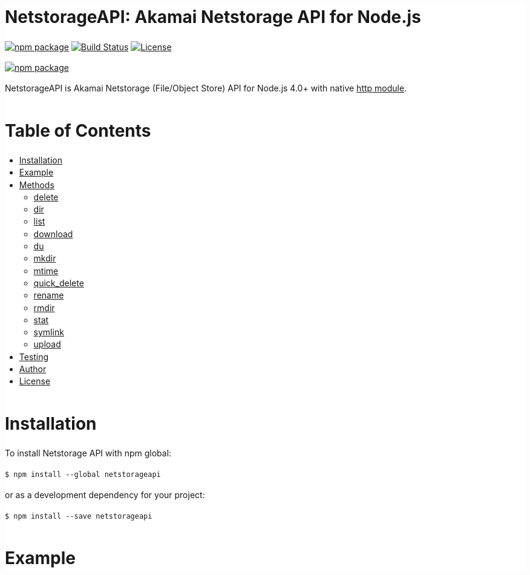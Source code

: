 # NetstorageAPI: Akamai Netstorage API for Node.js

[![npm package](https://badge.fury.io/js/netstorageapi.svg)](https://badge.fury.io/js/netstorageapi)
[![Build Status](https://travis-ci.org/akamai/NetStorageKit-Node.svg?branch=master)](https://travis-ci.org/akamai/NetStorageKit-Node)
[![License](http://img.shields.io/:license-apache-blue.svg)](https://github.com/akamai/NetStorageKit-Node/blob/master/LICENSE)

[![npm package](https://nodei.co/npm/netstorageapi.png?downloads=true&downloadRank=true&stars=true)](https://nodei.co/npm/netstorageapi/)

NetstorageAPI is Akamai Netstorage (File/Object Store) API for Node.js 4.0+ with native [http module](https://nodejs.org/api/http.html).

# Table of Contents
* [Installation](#installation)
* [Example](#example)
* [Methods](#methods)
  * [delete](#delete)
  * [dir](#dir)
  * [list](#list)
  * [download](#download)
  * [du](#du)
  * [mkdir](#mkdir)
  * [mtime](#mtime)
  * [quick_delete](#quick_delete)
  * [rename](#rename)
  * [rmdir](#rmdir)
  * [stat](#stat)
  * [symlink](#symlink)
  * [upload](#upload)
* [Testing](#testing)
* [Author](#author)
* [License](#license)

# Installation

To install Netstorage API with npm global:  

```Shell
$ npm install --global netstorageapi
```

or as a development dependency for your project:
```Shell
$ npm install --save netstorageapi
```

# Example
